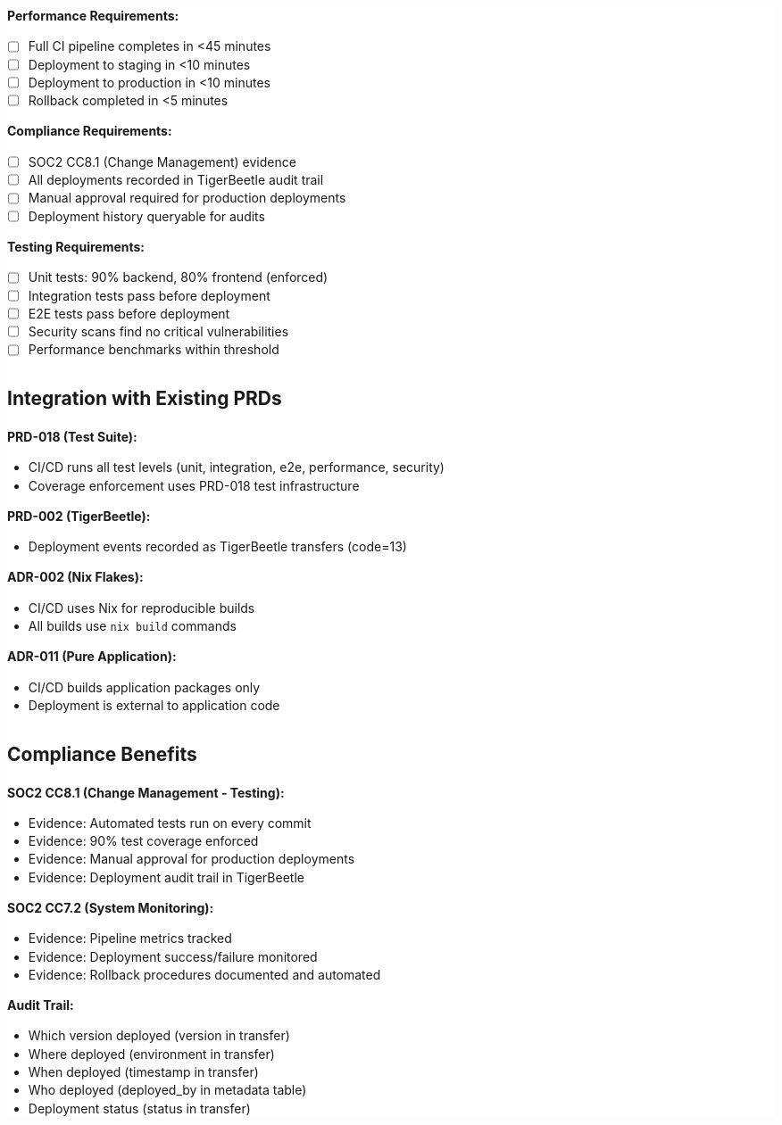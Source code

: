 **Performance Requirements:**
- [ ] Full CI pipeline completes in <45 minutes
- [ ] Deployment to staging in <10 minutes
- [ ] Deployment to production in <10 minutes
- [ ] Rollback completed in <5 minutes

**Compliance Requirements:**
- [ ] SOC2 CC8.1 (Change Management) evidence
- [ ] All deployments recorded in TigerBeetle audit trail
- [ ] Manual approval required for production deployments
- [ ] Deployment history queryable for audits

**Testing Requirements:**
- [ ] Unit tests: 90% backend, 80% frontend (enforced)
- [ ] Integration tests pass before deployment
- [ ] E2E tests pass before deployment
- [ ] Security scans find no critical vulnerabilities
- [ ] Performance benchmarks within threshold

## Integration with Existing PRDs

**PRD-018 (Test Suite):**
- CI/CD runs all test levels (unit, integration, e2e, performance, security)
- Coverage enforcement uses PRD-018 test infrastructure

**PRD-002 (TigerBeetle):**
- Deployment events recorded as TigerBeetle transfers (code=13)

**ADR-002 (Nix Flakes):**
- CI/CD uses Nix for reproducible builds
- All builds use `nix build` commands

**ADR-011 (Pure Application):**
- CI/CD builds application packages only
- Deployment is external to application code

## Compliance Benefits

**SOC2 CC8.1 (Change Management - Testing):**
- Evidence: Automated tests run on every commit
- Evidence: 90% test coverage enforced
- Evidence: Manual approval for production deployments
- Evidence: Deployment audit trail in TigerBeetle

**SOC2 CC7.2 (System Monitoring):**
- Evidence: Pipeline metrics tracked
- Evidence: Deployment success/failure monitored
- Evidence: Rollback procedures documented and automated

**Audit Trail:**
- Which version deployed (version in transfer)
- Where deployed (environment in transfer)
- When deployed (timestamp in transfer)
- Who deployed (deployed_by in metadata table)
- Deployment status (status in transfer)
